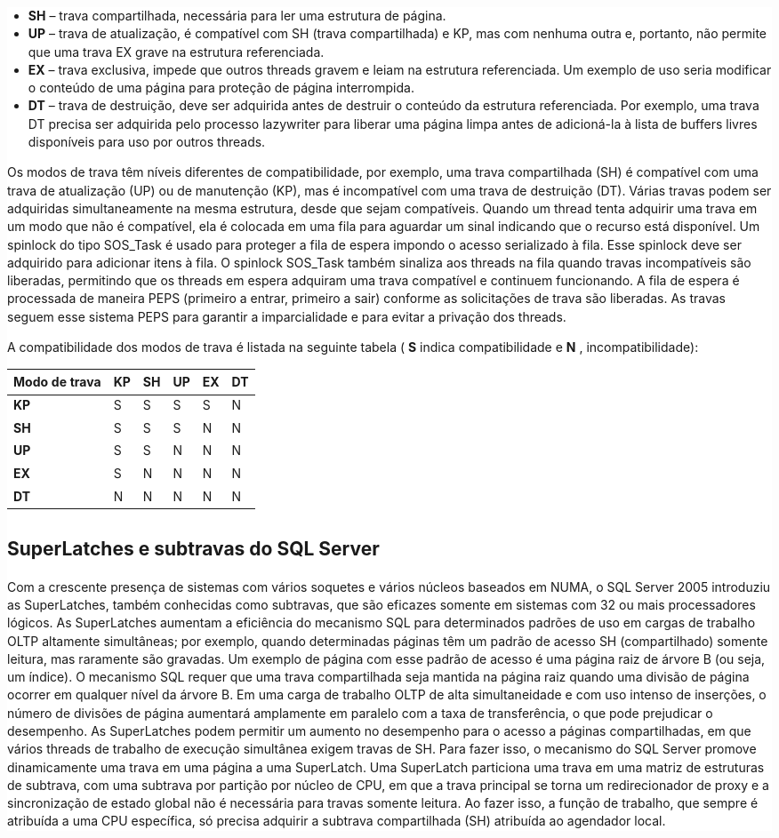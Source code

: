 * **SH** – trava compartilhada, necessária para ler uma estrutura de página. 
* **UP** – trava de atualização, é compatível com SH (trava compartilhada) e KP, mas com nenhuma outra e, portanto, não permite que uma trava EX grave na estrutura referenciada. 
* **EX** – trava exclusiva, impede que outros threads gravem e leiam na estrutura referenciada. Um exemplo de uso seria modificar o conteúdo de uma página para proteção de página interrompida. 
* **DT** – trava de destruição, deve ser adquirida antes de destruir o conteúdo da estrutura referenciada. Por exemplo, uma trava DT precisa ser adquirida pelo processo lazywriter para liberar uma página limpa antes de adicioná-la à lista de buffers livres disponíveis para uso por outros threads.

Os modos de trava têm níveis diferentes de compatibilidade, por exemplo, uma trava compartilhada (SH) é compatível com uma trava de atualização (UP) ou de manutenção (KP), mas é incompatível com uma trava de destruição (DT). Várias travas podem ser adquiridas simultaneamente na mesma estrutura, desde que sejam compatíveis. Quando um thread tenta adquirir uma trava em um modo que não é compatível, ela é colocada em uma fila para aguardar um sinal indicando que o recurso está disponível. Um spinlock do tipo SOS_Task é usado para proteger a fila de espera impondo o acesso serializado à fila. Esse spinlock deve ser adquirido para adicionar itens à fila. O spinlock SOS_Task também sinaliza aos threads na fila quando travas incompatíveis são liberadas, permitindo que os threads em espera adquiram uma trava compatível e continuem funcionando. A fila de espera é processada de maneira PEPS (primeiro a entrar, primeiro a sair) conforme as solicitações de trava são liberadas. As travas seguem esse sistema PEPS para garantir a imparcialidade e para evitar a privação dos threads.

A compatibilidade dos modos de trava é listada na seguinte tabela ( **S** indica compatibilidade e **N** , incompatibilidade):

|Modo de trava |**KP**  |**SH** |**UP**  |**EX**  |**DT**|
|--------|--------|-------|--------|--------|--------|
|**KP**  |S       |S      |S       |S       |N|
|**SH**  |S       |S      |S       |N       |N|
|**UP**  |S       |S      |N       |N       |N|
|**EX**  |S       |N      |N       |N       |N|
|**DT**  |N       |N      |N       |N       |N|

## <a name="sql-server-superlatches-and-sublatches"></a>SuperLatches e subtravas do SQL Server

Com a crescente presença de sistemas com vários soquetes e vários núcleos baseados em NUMA, o SQL Server 2005 introduziu as SuperLatches, também conhecidas como subtravas, que são eficazes somente em sistemas com 32 ou mais processadores lógicos. As SuperLatches aumentam a eficiência do mecanismo SQL para determinados padrões de uso em cargas de trabalho OLTP altamente simultâneas; por exemplo, quando determinadas páginas têm um padrão de acesso SH (compartilhado) somente leitura, mas raramente são gravadas. Um exemplo de página com esse padrão de acesso é uma página raiz de árvore B (ou seja, um índice). O mecanismo SQL requer que uma trava compartilhada seja mantida na página raiz quando uma divisão de página ocorrer em qualquer nível da árvore B. Em uma carga de trabalho OLTP de alta simultaneidade e com uso intenso de inserções, o número de divisões de página aumentará amplamente em paralelo com a taxa de transferência, o que pode prejudicar o desempenho. As SuperLatches podem permitir um aumento no desempenho para o acesso a páginas compartilhadas, em que vários threads de trabalho de execução simultânea exigem travas de SH. Para fazer isso, o mecanismo do SQL Server promove dinamicamente uma trava em uma página a uma SuperLatch. Uma SuperLatch particiona uma trava em uma matriz de estruturas de subtrava, com uma subtrava por partição por núcleo de CPU, em que a trava principal se torna um redirecionador de proxy e a sincronização de estado global não é necessária para travas somente leitura. Ao fazer isso, a função de trabalho, que sempre é atribuída a uma CPU específica, só precisa adquirir a subtrava compartilhada (SH) atribuída ao agendador local.
